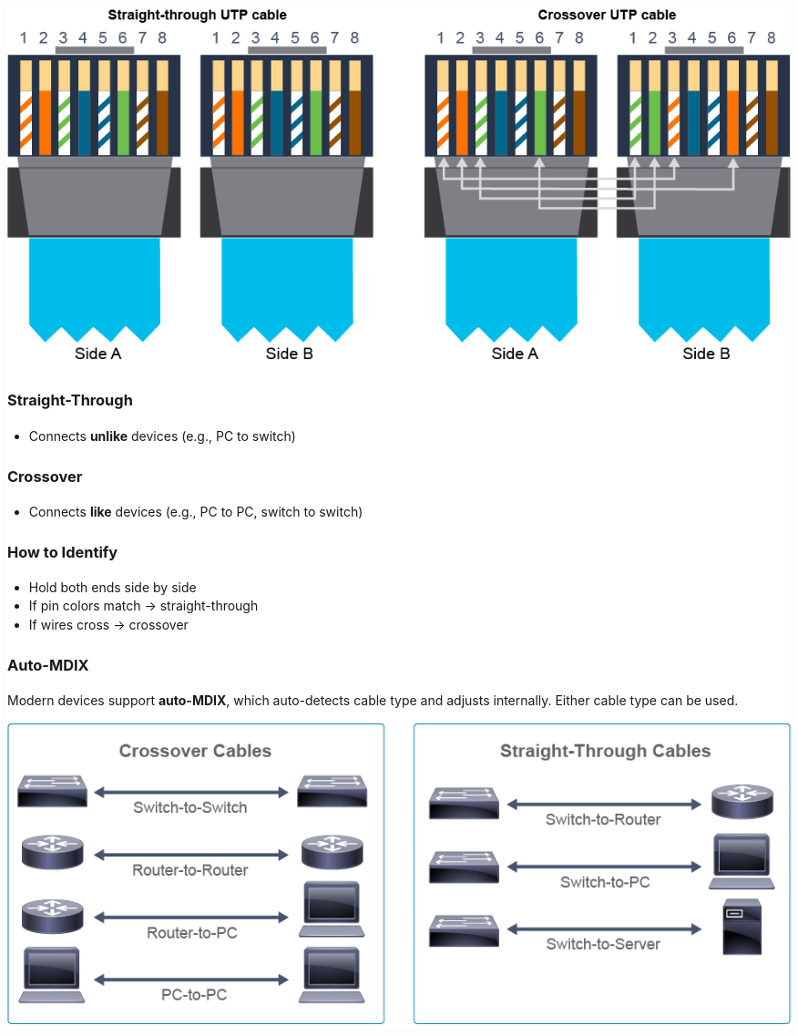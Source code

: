 ![Characteristics](Images/Straight-Vs-Crossover.png)

### Straight-Through
- Connects **unlike** devices (e.g., PC to switch)

### Crossover
- Connects **like** devices (e.g., PC to PC, switch to switch)

### How to Identify
- Hold both ends side by side
- If pin colors match → straight-through  
- If wires cross → crossover

### Auto-MDIX
Modern devices support **auto-MDIX**, which auto-detects cable type and adjusts internally. Either cable type can be used.

![Characteristics](Images/Identify.png)
